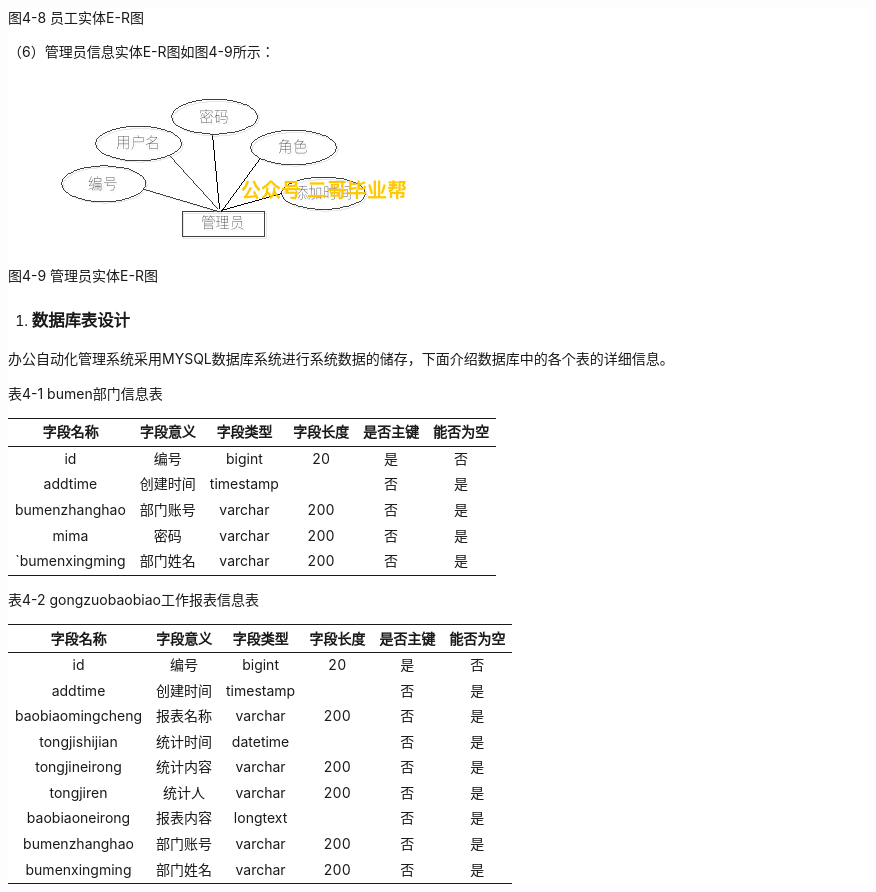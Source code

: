 图4-8 员工实体E-R图

（6）管理员信息实体E-R图如图4-9所示：

![](/md/blog.017.png)

图4-9  管理员实体E-R图
1. ### 数据库表设计
办公自动化管理系统采用MYSQL数据库系统进行系统数据的储存，下面介绍数据库中的各个表的详细信息。

表4-1  bumen部门信息表

|字段名称|字段意义|字段类型|字段长度|是否主键|能否为空|
| :-: | :-: | :-: | :-: | :-: | :-: |
|id|编号|bigint|20|是|否|
|addtime|创建时间|timestamp||否|是|
|bumenzhanghao|部门账号|varchar|200|否|是|
|mima|密码|varchar|200|否|是|
|`bumenxingming|部门姓名|varchar|200|否|是|

表4-2  gongzuobaobiao工作报表信息表

|字段名称|字段意义|字段类型|字段长度|是否主键|能否为空|
| :-: | :-: | :-: | :-: | :-: | :-: |
|id|编号|bigint|20|是|否|
|addtime|创建时间|timestamp||否|是|
|baobiaomingcheng|报表名称|varchar|200|否|是|
|tongjishijian|统计时间|datetime||否|是|
|tongjineirong|统计内容|varchar|200|否|是|
|tongjiren|统计人|varchar|200|否|是|
|baobiaoneirong|报表内容|longtext||否|是|
|bumenzhanghao|部门账号|varchar|200|否|是|
|bumenxingming|部门姓名|varchar|200|否|是|
